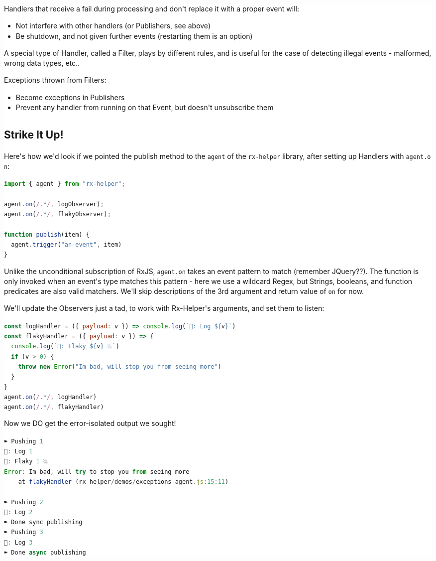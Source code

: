 Handlers that receive a fail during processing and don't replace it with a proper event will:

- Not interfere with other handlers (or Publishers, see above)
- Be shutdown, and not given further events (restarting them is an option)

A special type of Handler, called a Filter, plays by different rules, and is useful for the case of detecting illegal events - malformed, wrong data types, etc..

Exceptions thrown from Filters:

- Become exceptions in Publishers
- Prevent any handler from running on that Event, but doesn't unsubscribe them

## Strike It Up!

Here's how we'd look if we pointed the publish method to the `agent` of the `rx-helper` library, after setting up Handlers with `agent.on`:

```js
import { agent } from "rx-helper";

agent.on(/.*/, logObserver);
agent.on(/.*/, flakyObserver);

function publish(item) {
  agent.trigger("an-event", item)
}
```

Unlike the unconditional subscription of RxJS, `agent.on` takes an event pattern to match (remember JQuery??). The function is only invoked when an event's type matches this pattern - here we use a wildcard Regex, but Strings, booleans, and function predicates are also valid matchers. We'll skip descriptions of the 3rd argument and return value of `on` for now.

We'll update the Observers just a tad, to work with Rx-Helper's arguments, and set them to listen:

```js
const logHandler = ({ payload: v }) => console.log(`📜: Log ${v}`)
const flakyHandler = ({ payload: v }) => {
  console.log(`👀: Flaky ${v} 💥`)
  if (v > 0) {
    throw new Error("Im bad, will stop you from seeing more")
  }
}
agent.on(/.*/, logHandler)
agent.on(/.*/, flakyHandler)

```

Now we DO get the error-isolated output we sought!

```js
➽ Pushing 1
📜: Log 1
👀: Flaky 1 💥
Error: Im bad, will try to stop you from seeing more
    at flakyHandler (rx-helper/demos/exceptions-agent.js:15:11)

➽ Pushing 2
📜: Log 2
➽ Done sync publishing
➽ Pushing 3
📜: Log 3
➽ Done async publishing
```
